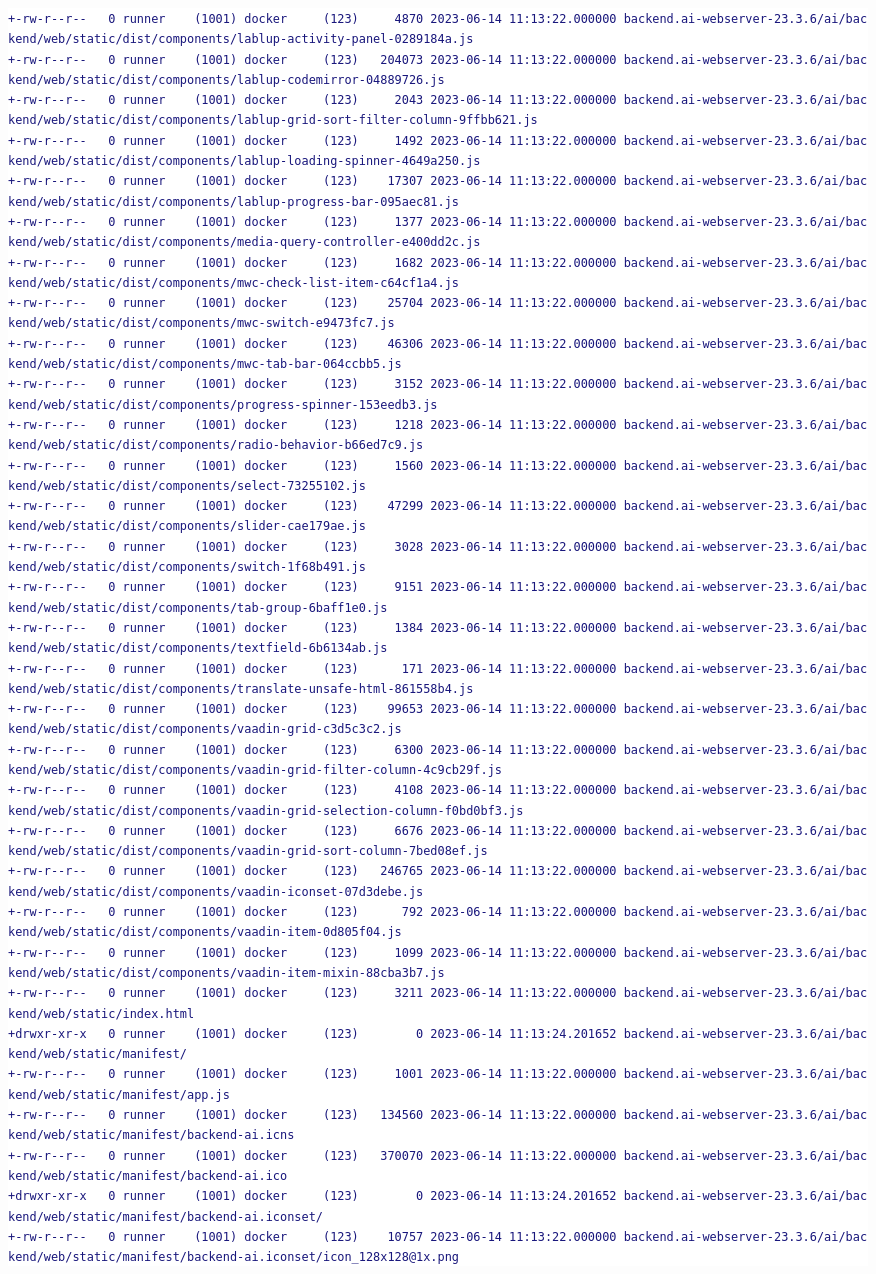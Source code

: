 ```diff
+-rw-r--r--   0 runner    (1001) docker     (123)     4870 2023-06-14 11:13:22.000000 backend.ai-webserver-23.3.6/ai/backend/web/static/dist/components/lablup-activity-panel-0289184a.js
+-rw-r--r--   0 runner    (1001) docker     (123)   204073 2023-06-14 11:13:22.000000 backend.ai-webserver-23.3.6/ai/backend/web/static/dist/components/lablup-codemirror-04889726.js
+-rw-r--r--   0 runner    (1001) docker     (123)     2043 2023-06-14 11:13:22.000000 backend.ai-webserver-23.3.6/ai/backend/web/static/dist/components/lablup-grid-sort-filter-column-9ffbb621.js
+-rw-r--r--   0 runner    (1001) docker     (123)     1492 2023-06-14 11:13:22.000000 backend.ai-webserver-23.3.6/ai/backend/web/static/dist/components/lablup-loading-spinner-4649a250.js
+-rw-r--r--   0 runner    (1001) docker     (123)    17307 2023-06-14 11:13:22.000000 backend.ai-webserver-23.3.6/ai/backend/web/static/dist/components/lablup-progress-bar-095aec81.js
+-rw-r--r--   0 runner    (1001) docker     (123)     1377 2023-06-14 11:13:22.000000 backend.ai-webserver-23.3.6/ai/backend/web/static/dist/components/media-query-controller-e400dd2c.js
+-rw-r--r--   0 runner    (1001) docker     (123)     1682 2023-06-14 11:13:22.000000 backend.ai-webserver-23.3.6/ai/backend/web/static/dist/components/mwc-check-list-item-c64cf1a4.js
+-rw-r--r--   0 runner    (1001) docker     (123)    25704 2023-06-14 11:13:22.000000 backend.ai-webserver-23.3.6/ai/backend/web/static/dist/components/mwc-switch-e9473fc7.js
+-rw-r--r--   0 runner    (1001) docker     (123)    46306 2023-06-14 11:13:22.000000 backend.ai-webserver-23.3.6/ai/backend/web/static/dist/components/mwc-tab-bar-064ccbb5.js
+-rw-r--r--   0 runner    (1001) docker     (123)     3152 2023-06-14 11:13:22.000000 backend.ai-webserver-23.3.6/ai/backend/web/static/dist/components/progress-spinner-153eedb3.js
+-rw-r--r--   0 runner    (1001) docker     (123)     1218 2023-06-14 11:13:22.000000 backend.ai-webserver-23.3.6/ai/backend/web/static/dist/components/radio-behavior-b66ed7c9.js
+-rw-r--r--   0 runner    (1001) docker     (123)     1560 2023-06-14 11:13:22.000000 backend.ai-webserver-23.3.6/ai/backend/web/static/dist/components/select-73255102.js
+-rw-r--r--   0 runner    (1001) docker     (123)    47299 2023-06-14 11:13:22.000000 backend.ai-webserver-23.3.6/ai/backend/web/static/dist/components/slider-cae179ae.js
+-rw-r--r--   0 runner    (1001) docker     (123)     3028 2023-06-14 11:13:22.000000 backend.ai-webserver-23.3.6/ai/backend/web/static/dist/components/switch-1f68b491.js
+-rw-r--r--   0 runner    (1001) docker     (123)     9151 2023-06-14 11:13:22.000000 backend.ai-webserver-23.3.6/ai/backend/web/static/dist/components/tab-group-6baff1e0.js
+-rw-r--r--   0 runner    (1001) docker     (123)     1384 2023-06-14 11:13:22.000000 backend.ai-webserver-23.3.6/ai/backend/web/static/dist/components/textfield-6b6134ab.js
+-rw-r--r--   0 runner    (1001) docker     (123)      171 2023-06-14 11:13:22.000000 backend.ai-webserver-23.3.6/ai/backend/web/static/dist/components/translate-unsafe-html-861558b4.js
+-rw-r--r--   0 runner    (1001) docker     (123)    99653 2023-06-14 11:13:22.000000 backend.ai-webserver-23.3.6/ai/backend/web/static/dist/components/vaadin-grid-c3d5c3c2.js
+-rw-r--r--   0 runner    (1001) docker     (123)     6300 2023-06-14 11:13:22.000000 backend.ai-webserver-23.3.6/ai/backend/web/static/dist/components/vaadin-grid-filter-column-4c9cb29f.js
+-rw-r--r--   0 runner    (1001) docker     (123)     4108 2023-06-14 11:13:22.000000 backend.ai-webserver-23.3.6/ai/backend/web/static/dist/components/vaadin-grid-selection-column-f0bd0bf3.js
+-rw-r--r--   0 runner    (1001) docker     (123)     6676 2023-06-14 11:13:22.000000 backend.ai-webserver-23.3.6/ai/backend/web/static/dist/components/vaadin-grid-sort-column-7bed08ef.js
+-rw-r--r--   0 runner    (1001) docker     (123)   246765 2023-06-14 11:13:22.000000 backend.ai-webserver-23.3.6/ai/backend/web/static/dist/components/vaadin-iconset-07d3debe.js
+-rw-r--r--   0 runner    (1001) docker     (123)      792 2023-06-14 11:13:22.000000 backend.ai-webserver-23.3.6/ai/backend/web/static/dist/components/vaadin-item-0d805f04.js
+-rw-r--r--   0 runner    (1001) docker     (123)     1099 2023-06-14 11:13:22.000000 backend.ai-webserver-23.3.6/ai/backend/web/static/dist/components/vaadin-item-mixin-88cba3b7.js
+-rw-r--r--   0 runner    (1001) docker     (123)     3211 2023-06-14 11:13:22.000000 backend.ai-webserver-23.3.6/ai/backend/web/static/index.html
+drwxr-xr-x   0 runner    (1001) docker     (123)        0 2023-06-14 11:13:24.201652 backend.ai-webserver-23.3.6/ai/backend/web/static/manifest/
+-rw-r--r--   0 runner    (1001) docker     (123)     1001 2023-06-14 11:13:22.000000 backend.ai-webserver-23.3.6/ai/backend/web/static/manifest/app.js
+-rw-r--r--   0 runner    (1001) docker     (123)   134560 2023-06-14 11:13:22.000000 backend.ai-webserver-23.3.6/ai/backend/web/static/manifest/backend-ai.icns
+-rw-r--r--   0 runner    (1001) docker     (123)   370070 2023-06-14 11:13:22.000000 backend.ai-webserver-23.3.6/ai/backend/web/static/manifest/backend-ai.ico
+drwxr-xr-x   0 runner    (1001) docker     (123)        0 2023-06-14 11:13:24.201652 backend.ai-webserver-23.3.6/ai/backend/web/static/manifest/backend-ai.iconset/
+-rw-r--r--   0 runner    (1001) docker     (123)    10757 2023-06-14 11:13:22.000000 backend.ai-webserver-23.3.6/ai/backend/web/static/manifest/backend-ai.iconset/icon_128x128@1x.png
```